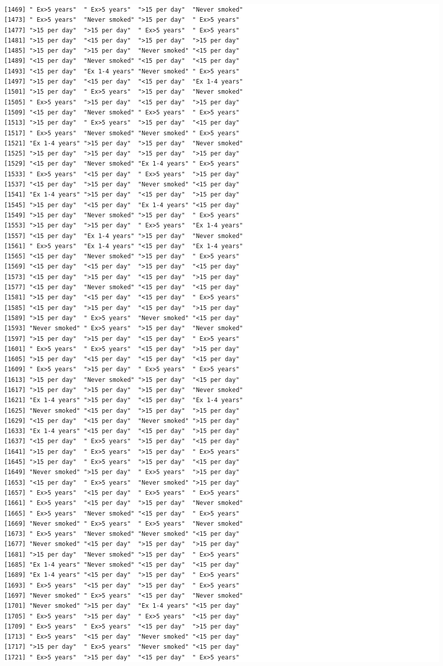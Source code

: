     [1469] " Ex>5 years"  " Ex>5 years"  ">15 per day"  "Never smoked"
    [1473] " Ex>5 years"  "Never smoked" ">15 per day"  " Ex>5 years" 
    [1477] ">15 per day"  ">15 per day"  " Ex>5 years"  " Ex>5 years" 
    [1481] ">15 per day"  "<15 per day"  ">15 per day"  ">15 per day" 
    [1485] ">15 per day"  ">15 per day"  "Never smoked" "<15 per day" 
    [1489] "<15 per day"  "Never smoked" "<15 per day"  "<15 per day" 
    [1493] "<15 per day"  "Ex 1-4 years" "Never smoked" " Ex>5 years" 
    [1497] ">15 per day"  "<15 per day"  "<15 per day"  "Ex 1-4 years"
    [1501] ">15 per day"  " Ex>5 years"  ">15 per day"  "Never smoked"
    [1505] " Ex>5 years"  ">15 per day"  "<15 per day"  ">15 per day" 
    [1509] "<15 per day"  "Never smoked" " Ex>5 years"  " Ex>5 years" 
    [1513] ">15 per day"  " Ex>5 years"  ">15 per day"  "<15 per day" 
    [1517] " Ex>5 years"  "Never smoked" "Never smoked" " Ex>5 years" 
    [1521] "Ex 1-4 years" ">15 per day"  ">15 per day"  "Never smoked"
    [1525] ">15 per day"  ">15 per day"  ">15 per day"  ">15 per day" 
    [1529] "<15 per day"  "Never smoked" "Ex 1-4 years" " Ex>5 years" 
    [1533] " Ex>5 years"  "<15 per day"  " Ex>5 years"  ">15 per day" 
    [1537] "<15 per day"  ">15 per day"  "Never smoked" "<15 per day" 
    [1541] "Ex 1-4 years" ">15 per day"  "<15 per day"  ">15 per day" 
    [1545] ">15 per day"  "<15 per day"  "Ex 1-4 years" "<15 per day" 
    [1549] ">15 per day"  "Never smoked" ">15 per day"  " Ex>5 years" 
    [1553] ">15 per day"  ">15 per day"  " Ex>5 years"  "Ex 1-4 years"
    [1557] "<15 per day"  "Ex 1-4 years" ">15 per day"  "Never smoked"
    [1561] " Ex>5 years"  "Ex 1-4 years" "<15 per day"  "Ex 1-4 years"
    [1565] "<15 per day"  "Never smoked" ">15 per day"  " Ex>5 years" 
    [1569] "<15 per day"  "<15 per day"  ">15 per day"  "<15 per day" 
    [1573] "<15 per day"  ">15 per day"  "<15 per day"  ">15 per day" 
    [1577] "<15 per day"  "Never smoked" "<15 per day"  "<15 per day" 
    [1581] ">15 per day"  "<15 per day"  "<15 per day"  " Ex>5 years" 
    [1585] "<15 per day"  ">15 per day"  "<15 per day"  ">15 per day" 
    [1589] ">15 per day"  " Ex>5 years"  "Never smoked" "<15 per day" 
    [1593] "Never smoked" " Ex>5 years"  ">15 per day"  "Never smoked"
    [1597] ">15 per day"  ">15 per day"  "<15 per day"  " Ex>5 years" 
    [1601] " Ex>5 years"  " Ex>5 years"  "<15 per day"  ">15 per day" 
    [1605] ">15 per day"  "<15 per day"  "<15 per day"  "<15 per day" 
    [1609] " Ex>5 years"  ">15 per day"  " Ex>5 years"  " Ex>5 years" 
    [1613] ">15 per day"  "Never smoked" ">15 per day"  "<15 per day" 
    [1617] ">15 per day"  ">15 per day"  ">15 per day"  "Never smoked"
    [1621] "Ex 1-4 years" ">15 per day"  "<15 per day"  "Ex 1-4 years"
    [1625] "Never smoked" "<15 per day"  ">15 per day"  ">15 per day" 
    [1629] "<15 per day"  "<15 per day"  "Never smoked" ">15 per day" 
    [1633] "Ex 1-4 years" "<15 per day"  "<15 per day"  ">15 per day" 
    [1637] "<15 per day"  " Ex>5 years"  ">15 per day"  "<15 per day" 
    [1641] ">15 per day"  " Ex>5 years"  ">15 per day"  " Ex>5 years" 
    [1645] ">15 per day"  " Ex>5 years"  ">15 per day"  "<15 per day" 
    [1649] "Never smoked" ">15 per day"  " Ex>5 years"  ">15 per day" 
    [1653] "<15 per day"  " Ex>5 years"  "Never smoked" ">15 per day" 
    [1657] " Ex>5 years"  "<15 per day"  " Ex>5 years"  " Ex>5 years" 
    [1661] " Ex>5 years"  "<15 per day"  ">15 per day"  "Never smoked"
    [1665] " Ex>5 years"  "Never smoked" "<15 per day"  " Ex>5 years" 
    [1669] "Never smoked" " Ex>5 years"  " Ex>5 years"  "Never smoked"
    [1673] " Ex>5 years"  "Never smoked" "Never smoked" "<15 per day" 
    [1677] "Never smoked" "<15 per day"  ">15 per day"  ">15 per day" 
    [1681] ">15 per day"  "Never smoked" ">15 per day"  " Ex>5 years" 
    [1685] "Ex 1-4 years" "Never smoked" "<15 per day"  "<15 per day" 
    [1689] "Ex 1-4 years" "<15 per day"  ">15 per day"  " Ex>5 years" 
    [1693] " Ex>5 years"  "<15 per day"  ">15 per day"  " Ex>5 years" 
    [1697] "Never smoked" " Ex>5 years"  "<15 per day"  "Never smoked"
    [1701] "Never smoked" ">15 per day"  "Ex 1-4 years" "<15 per day" 
    [1705] " Ex>5 years"  ">15 per day"  " Ex>5 years"  "<15 per day" 
    [1709] " Ex>5 years"  " Ex>5 years"  "<15 per day"  ">15 per day" 
    [1713] " Ex>5 years"  "<15 per day"  "Never smoked" "<15 per day" 
    [1717] ">15 per day"  " Ex>5 years"  "Never smoked" "<15 per day" 
    [1721] " Ex>5 years"  ">15 per day"  "<15 per day"  " Ex>5 years" 